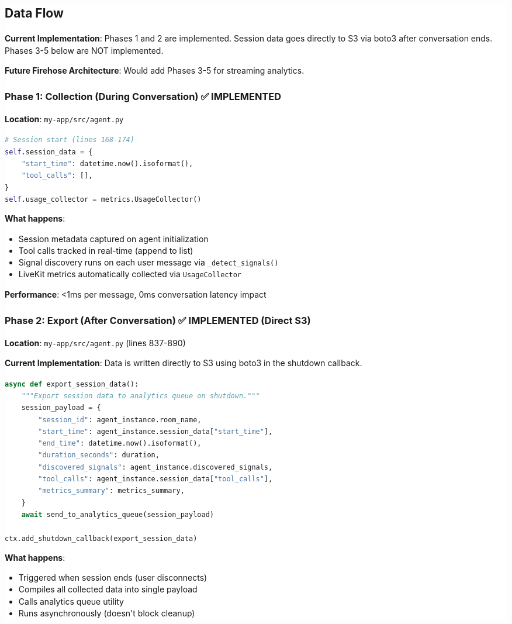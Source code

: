 
## Data Flow

**Current Implementation**: Phases 1 and 2 are implemented. Session data goes directly to S3 via boto3 after conversation ends. Phases 3-5 below are NOT implemented.

**Future Firehose Architecture**: Would add Phases 3-5 for streaming analytics.

### Phase 1: Collection (During Conversation) ✅ IMPLEMENTED

**Location**: `my-app/src/agent.py`

```python
# Session start (lines 168-174)
self.session_data = {
    "start_time": datetime.now().isoformat(),
    "tool_calls": [],
}
self.usage_collector = metrics.UsageCollector()
```

**What happens**:
- Session metadata captured on agent initialization
- Tool calls tracked in real-time (append to list)
- Signal discovery runs on each user message via `_detect_signals()`
- LiveKit metrics automatically collected via `UsageCollector`

**Performance**: <1ms per message, 0ms conversation latency impact

### Phase 2: Export (After Conversation) ✅ IMPLEMENTED (Direct S3)

**Location**: `my-app/src/agent.py` (lines 837-890)

**Current Implementation**: Data is written directly to S3 using boto3 in the shutdown callback.

```python
async def export_session_data():
    """Export session data to analytics queue on shutdown."""
    session_payload = {
        "session_id": agent_instance.room_name,
        "start_time": agent_instance.session_data["start_time"],
        "end_time": datetime.now().isoformat(),
        "duration_seconds": duration,
        "discovered_signals": agent_instance.discovered_signals,
        "tool_calls": agent_instance.session_data["tool_calls"],
        "metrics_summary": metrics_summary,
    }
    await send_to_analytics_queue(session_payload)

ctx.add_shutdown_callback(export_session_data)
```

**What happens**:
- Triggered when session ends (user disconnects)
- Compiles all collected data into single payload
- Calls analytics queue utility
- Runs asynchronously (doesn't block cleanup)
